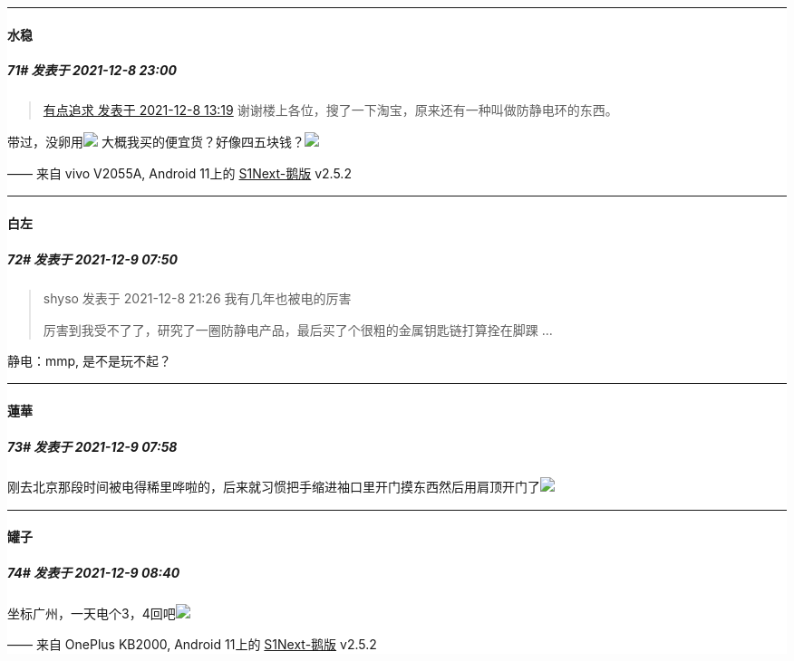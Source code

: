 *****

####  水稳  
##### 71#       发表于 2021-12-8 23:00

<blockquote><a href="httphttps://bbs.saraba1st.com/2b/forum.php?mod=redirect&amp;goto=findpost&amp;pid=53852995&amp;ptid=2041379" target="_blank">有点追求 发表于 2021-12-8 13:19</a>
谢谢楼上各位，搜了一下淘宝，原来还有一种叫做防静电环的东西。</blockquote>
带过，没卵用<img src="https://static.saraba1st.com/image/smiley/face2017/001.png" referrerpolicy="no-referrer">
大概我买的便宜货？好像四五块钱？<img src="https://static.saraba1st.com/image/smiley/face2017/001.png" referrerpolicy="no-referrer">

—— 来自 vivo V2055A, Android 11上的 [S1Next-鹅版](https://github.com/ykrank/S1-Next/releases) v2.5.2



*****

####  白左  
##### 72#       发表于 2021-12-9 07:50

<blockquote>shyso 发表于 2021-12-8 21:26
我有几年也被电的厉害

厉害到我受不了了，研究了一圈防静电产品，最后买了个很粗的金属钥匙链打算拴在脚踝 ...</blockquote>
静电：mmp, 是不是玩不起？

*****

####  蓮華  
##### 73#       发表于 2021-12-9 07:58

刚去北京那段时间被电得稀里哗啦的，后来就习惯把手缩进袖口里开门摸东西然后用肩顶开门了<img src="https://static.saraba1st.com/image/smiley/face2017/053.png" referrerpolicy="no-referrer">



*****

####  罐子  
##### 74#       发表于 2021-12-9 08:40

坐标广州，一天电个3，4回吧<img src="https://static.saraba1st.com/image/smiley/face2017/002.png" referrerpolicy="no-referrer">

—— 来自 OnePlus KB2000, Android 11上的 [S1Next-鹅版](https://github.com/ykrank/S1-Next/releases) v2.5.2

